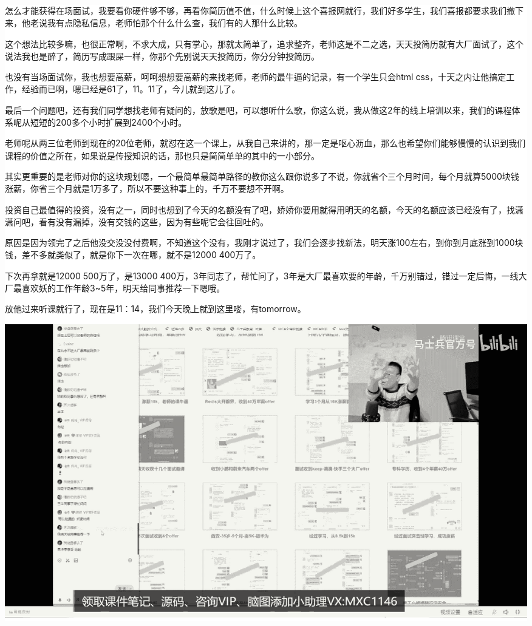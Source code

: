 怎么才能获得在场面试，我要看你硬件够不够，再看你简历值不值，什么时候上这个喜报网就行，我们好多学生，我们喜报都要求我们撤下来，他老说我有点隐私信息，老师怕那个什么什么查，我们有的人那什么比较。

这个想法比较多嘛，也很正常啊，不求大成，只有掌心，那就太简单了，追求整齐，老师这是不二之选，天天投简历就有大厂面试了，这个说法我也是醉了，简历写成跟屎一样，你那个先别说天天投简历，你分分钟投简历。

也没有当场面试你，我也想要高薪，呵呵想想要高薪的来找老师，老师的最牛逼的记录，有一个学生只会html css，十天之内让他搞定工作，经验而已啊，嗯已经是61了，11。11了，今儿就到这儿了。

最后一个问题吧，还有我们同学想找老师有疑问的，放歌是吧，可以想听什么歌，你这么说，我从做这2年的线上培训以来，我们的课程体系呢从短短的200多个小时扩展到2400个小时。

老师呢从两三位老师到现在的20位老师，就怼在这一个课上，从我自己来讲的，那一定是呕心沥血，那么也希望你们能够慢慢的认识到我们课程的价值之所在，如果说是传授知识的话，那也只是简简单单的其中的一小部分。

其实更重要的是老师对你的这块规划嗯，一个最简单最简单路径的教你这么跟你说多了不说，你就省个三个月时间，每个月就算5000块钱涨薪，你省三个月就是1万多了，所以不要这种事上的，千万不要想不开啊。

投资自己最值得的投资，没有之一，同时也想到了今天的名额没有了吧，娇娇你要用就得用明天的名额，今天的名额应该已经没有了，找潇潇问吧，看有没有漏掉，没有交钱的这些，因为有些呢它会往回吐的。

原因是因为领完了之后他没交没没付费啊，不知道这个没有，我刚才说过了，我们会逐步找新法，明天涨100左右，到你到月底涨到1000块钱，差不多就类似了，就是你下一次在哪，就不是12000 400万了。

下次再拿就是12000 500万了，是13000 400万，3年同志了，帮忙问了，3年是大厂最喜欢要的年龄，千万别错过，错过一定后悔，一线大厂最喜欢妖的工作年龄3~5年，明天给同事推荐一下嗯哦。

放他过来听课就行了，现在是11：14，我们今天晚上就到这里喽，有tomorrow。

![](img/b111116993d77877eea278d638901b31_138.png)